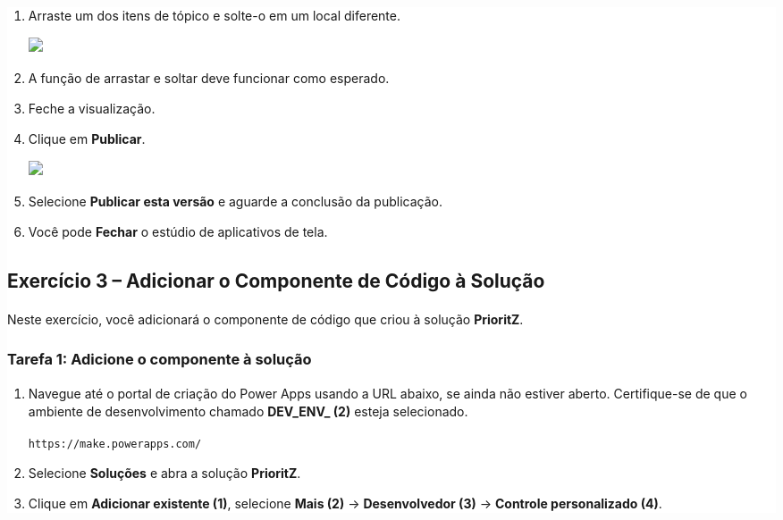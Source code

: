 
1. Arraste um dos itens de tópico e solte-o em um local diferente.

    ![](images/L02/image49.png)

1. A função de arrastar e soltar deve funcionar como esperado.

1. Feche a visualização.

1. Clique em **Publicar**.

    ![](images/L02/publish.png)

1. Selecione **Publicar esta versão** e aguarde a conclusão da publicação.

1. Você pode **Fechar** o estúdio de aplicativos de tela.

## Exercício 3 – Adicionar o Componente de Código à Solução

Neste exercício, você adicionará o componente de código que criou à solução **PrioritZ**.

### Tarefa 1: Adicione o componente à solução

1. Navegue até o portal de criação do Power Apps usando a URL abaixo, se ainda não estiver aberto. Certifique-se de que o ambiente de desenvolvimento chamado **DEV_ENV_<inject key="Deployment ID" enableCopy="false" /> (2)** esteja selecionado.
   
    ```
    https://make.powerapps.com/
    ```

1. Selecione **Soluções** e abra a solução **PrioritZ**.

1. Clique em **Adicionar existente (1)**, selecione **Mais (2)** → **Desenvolvedor (3)** → **Controle personalizado (4)**.

